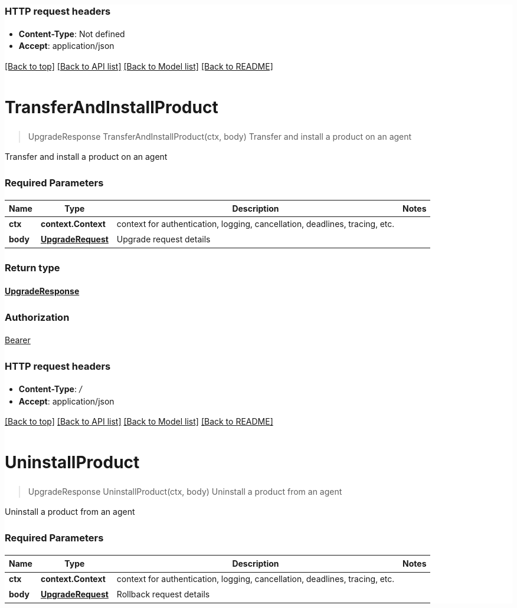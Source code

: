 ### HTTP request headers

 - **Content-Type**: Not defined
 - **Accept**: application/json

[[Back to top]](#) [[Back to API list]](../README.md#documentation-for-api-endpoints) [[Back to Model list]](../README.md#documentation-for-models) [[Back to README]](../README.md)

# **TransferAndInstallProduct**
> UpgradeResponse TransferAndInstallProduct(ctx, body)
Transfer and install a product on an agent

Transfer and install a product on an agent

### Required Parameters

Name | Type | Description  | Notes
------------- | ------------- | ------------- | -------------
 **ctx** | **context.Context** | context for authentication, logging, cancellation, deadlines, tracing, etc.
  **body** | [**UpgradeRequest**](UpgradeRequest.md)| Upgrade request details | 

### Return type

[**UpgradeResponse**](UpgradeResponse.md)

### Authorization

[Bearer](../README.md#Bearer)

### HTTP request headers

 - **Content-Type**: */*
 - **Accept**: application/json

[[Back to top]](#) [[Back to API list]](../README.md#documentation-for-api-endpoints) [[Back to Model list]](../README.md#documentation-for-models) [[Back to README]](../README.md)

# **UninstallProduct**
> UpgradeResponse UninstallProduct(ctx, body)
Uninstall a product from an agent

Uninstall a product from an agent

### Required Parameters

Name | Type | Description  | Notes
------------- | ------------- | ------------- | -------------
 **ctx** | **context.Context** | context for authentication, logging, cancellation, deadlines, tracing, etc.
  **body** | [**UpgradeRequest**](UpgradeRequest.md)| Rollback request details | 
